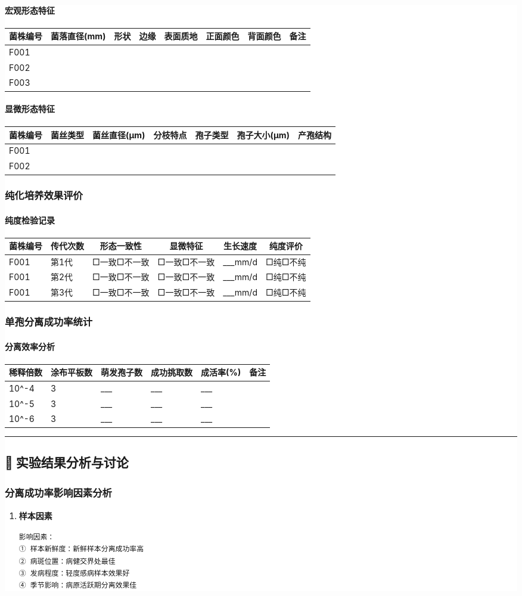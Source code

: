 #### **宏观形态特征**

| 菌株编号 | 菌落直径(mm) | 形状 | 边缘 | 表面质地 | 正面颜色 | 背面颜色 | 备注 |
|---------|-------------|------|------|----------|----------|----------|------|
| F001    |             |      |      |          |          |          |      |
| F002    |             |      |      |          |          |          |      |
| F003    |             |      |      |          |          |          |      |

#### **显微形态特征**

| 菌株编号 | 菌丝类型 | 菌丝直径(μm) | 分枝特点 | 孢子类型 | 孢子大小(μm) | 产孢结构 |
|---------|----------|-------------|----------|----------|-------------|----------|
| F001    |          |             |          |          |             |          |
| F002    |          |             |          |          |             |          |

### **纯化培养效果评价**

#### **纯度检验记录**

| 菌株编号 | 传代次数 | 形态一致性 | 显微特征 | 生长速度 | 纯度评价 |
|---------|----------|------------|----------|----------|----------|
| F001    | 第1代    | □一致□不一致 | □一致□不一致 | ___mm/d | □纯□不纯 |
| F001    | 第2代    | □一致□不一致 | □一致□不一致 | ___mm/d | □纯□不纯 |
| F001    | 第3代    | □一致□不一致 | □一致□不一致 | ___mm/d | □纯□不纯 |

### **单孢分离成功率统计**

#### **分离效率分析**

| 稀释倍数 | 涂布平板数 | 萌发孢子数 | 成功挑取数 | 成活率(%) | 备注 |
|---------|-----------|------------|------------|----------|------|
| 10^-4   | 3         | ___        | ___        | ___      |      |
| 10^-5   | 3         | ___        | ___        | ___      |      |
| 10^-6   | 3         | ___        | ___        | ___      |      |

---

## 📝 实验结果分析与讨论

### **分离成功率影响因素分析**

1. **样本因素**
   ```
   影响因素：
   ① 样本新鲜度：新鲜样本分离成功率高
   ② 病斑位置：病健交界处最佳
   ③ 发病程度：轻度感病样本效果好
   ④ 季节影响：病原活跃期分离效果佳
   ```
